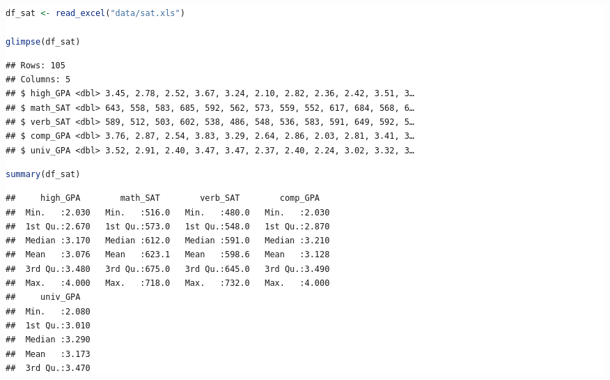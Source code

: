 ``` r
df_sat <- read_excel("data/sat.xls")

glimpse(df_sat)
```

    ## Rows: 105
    ## Columns: 5
    ## $ high_GPA <dbl> 3.45, 2.78, 2.52, 3.67, 3.24, 2.10, 2.82, 2.36, 2.42, 3.51, 3…
    ## $ math_SAT <dbl> 643, 558, 583, 685, 592, 562, 573, 559, 552, 617, 684, 568, 6…
    ## $ verb_SAT <dbl> 589, 512, 503, 602, 538, 486, 548, 536, 583, 591, 649, 592, 5…
    ## $ comp_GPA <dbl> 3.76, 2.87, 2.54, 3.83, 3.29, 2.64, 2.86, 2.03, 2.81, 3.41, 3…
    ## $ univ_GPA <dbl> 3.52, 2.91, 2.40, 3.47, 3.47, 2.37, 2.40, 2.24, 3.02, 3.32, 3…

``` r
summary(df_sat)
```

    ##     high_GPA        math_SAT        verb_SAT        comp_GPA    
    ##  Min.   :2.030   Min.   :516.0   Min.   :480.0   Min.   :2.030  
    ##  1st Qu.:2.670   1st Qu.:573.0   1st Qu.:548.0   1st Qu.:2.870  
    ##  Median :3.170   Median :612.0   Median :591.0   Median :3.210  
    ##  Mean   :3.076   Mean   :623.1   Mean   :598.6   Mean   :3.128  
    ##  3rd Qu.:3.480   3rd Qu.:675.0   3rd Qu.:645.0   3rd Qu.:3.490  
    ##  Max.   :4.000   Max.   :718.0   Max.   :732.0   Max.   :4.000  
    ##     univ_GPA    
    ##  Min.   :2.080  
    ##  1st Qu.:3.010  
    ##  Median :3.290  
    ##  Mean   :3.173  
    ##  3rd Qu.:3.470  